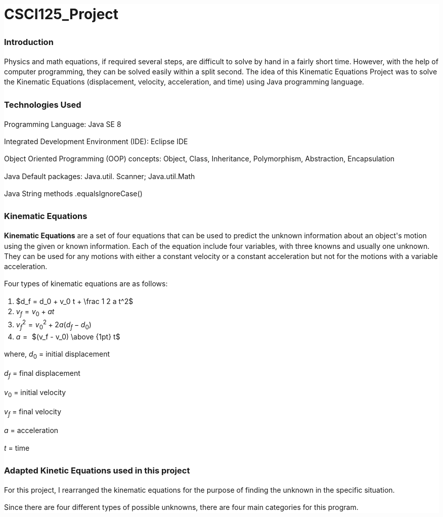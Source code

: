 # CSCI125_Project
### Introduction

Physics and math equations, if required several steps, are difficult to solve by hand in a fairly short time. However, with the help of computer programming, they can be solved easily within a split second. The idea of this Kinematic Equations Project was to solve the Kinematic Equations (displacement, velocity, acceleration, and time) using Java programming language. 

### Technologies Used

Programming Language: Java SE 8 

Integrated Development Environment (IDE): Eclipse IDE 

Object Oriented Programming (OOP) concepts: Object, Class, Inheritance, Polymorphism, Abstraction, Encapsulation 

Java Default packages: Java.util. Scanner; Java.util.Math

Java String methods .equalsIgnoreCase()

### **Kinematic Equations**

**Kinematic Equations** are a set of four equations that can be used to predict the unknown information about an object's motion using the given or known information. Each of the equation include four variables, with three knowns and usually one unknown. They can be used for any motions with either a constant velocity or a constant acceleration but not for the motions with a variable acceleration. 

Four types of kinematic equations are as follows: 

1. $d_f = d_0 + v_0 t + \frac 1 2 a t^2$
2. $v_f = v_0 + at$
3. $v_f^2 = v_0^2 + 2 a (d_f - d_0)$
4. $a = \text{ }$ $(v_f - v_0) \above {1pt} t$

where, $d_0$ = initial displacement

$d_f$  = final displacement  

$v_0$  = initial velocity 

$v_f$ = final velocity 

$a$  = acceleration 

$t$ = time 

### **Adapted Kinetic Equations used in this project**

For this project, I rearranged the kinematic equations for the purpose of finding the unknown in the specific situation. 

Since there are four different types of possible unknowns, there are four main categories for this program. 
